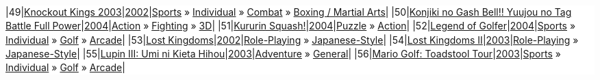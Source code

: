|49|<a href="https://gamefaqs.gamespot.com/gamecube/561370-knockout-kings-2003" target="_blank" rel="noopener noreferrer">Knockout Kings 2003</a>|<a href="https://gamefaqs.gamespot.com/gamecube/561370-knockout-kings-2003/data" target="_blank" rel="noopener noreferrer">2002</a>|<a href="https://gamefaqs.gamespot.com/gamecube/category/43-sports" target="_blank" rel="noopener noreferrer">Sports</a> &raquo; <a href="https://gamefaqs.gamespot.com/gamecube/category/92-sports-individual" target="_blank" rel="noopener noreferrer">Individual</a> &raquo; <a href="https://gamefaqs.gamespot.com/gamecube/category/312-sports-individual-combat" target="_blank" rel="noopener noreferrer">Combat</a> &raquo; <a href="https://gamefaqs.gamespot.com/gamecube/category/104-sports-individual-combat-boxing-martial-arts" target="_blank" rel="noopener noreferrer">Boxing / Martial Arts</a>|
|50|<a href="https://gamefaqs.gamespot.com/gamecube/921253-konjiki-no-gash-bell-yuujou-no-tag-battle-full-power" target="_blank" rel="noopener noreferrer">Konjiki no Gash Bell!! Yuujou no Tag Battle Full Power</a>|<a href="https://gamefaqs.gamespot.com/gamecube/921253-konjiki-no-gash-bell-yuujou-no-tag-battle-full-power/data" target="_blank" rel="noopener noreferrer">2004</a>|<a href="https://gamefaqs.gamespot.com/gamecube/category/54-action" target="_blank" rel="noopener noreferrer">Action</a> &raquo; <a href="https://gamefaqs.gamespot.com/gamecube/category/57-action-fighting" target="_blank" rel="noopener noreferrer">Fighting</a> &raquo; <a href="https://gamefaqs.gamespot.com/gamecube/category/87-action-fighting-3d" target="_blank" rel="noopener noreferrer">3D</a>|
|51|<a href="https://gamefaqs.gamespot.com/gamecube/922054-kururin-squash" target="_blank" rel="noopener noreferrer">Kururin Squash!</a>|<a href="https://gamefaqs.gamespot.com/gamecube/922054-kururin-squash/data" target="_blank" rel="noopener noreferrer">2004</a>|<a href="https://gamefaqs.gamespot.com/gamecube/category/173-puzzle" target="_blank" rel="noopener noreferrer">Puzzle</a> &raquo; <a href="https://gamefaqs.gamespot.com/gamecube/category/282-puzzle-action" target="_blank" rel="noopener noreferrer">Action</a>|
|52|<a href="https://gamefaqs.gamespot.com/gamecube/920334-legend-of-golfer" target="_blank" rel="noopener noreferrer">Legend of Golfer</a>|<a href="https://gamefaqs.gamespot.com/gamecube/920334-legend-of-golfer/data" target="_blank" rel="noopener noreferrer">2004</a>|<a href="https://gamefaqs.gamespot.com/gamecube/category/43-sports" target="_blank" rel="noopener noreferrer">Sports</a> &raquo; <a href="https://gamefaqs.gamespot.com/gamecube/category/92-sports-individual" target="_blank" rel="noopener noreferrer">Individual</a> &raquo; <a href="https://gamefaqs.gamespot.com/gamecube/category/98-sports-individual-golf" target="_blank" rel="noopener noreferrer">Golf</a> &raquo; <a href="https://gamefaqs.gamespot.com/gamecube/category/206-sports-individual-golf-arcade" target="_blank" rel="noopener noreferrer">Arcade</a>|
|53|<a href="https://gamefaqs.gamespot.com/gamecube/529740-lost-kingdoms" target="_blank" rel="noopener noreferrer">Lost Kingdoms</a>|<a href="https://gamefaqs.gamespot.com/gamecube/529740-lost-kingdoms/data" target="_blank" rel="noopener noreferrer">2002</a>|<a href="https://gamefaqs.gamespot.com/gamecube/category/48-role-playing" target="_blank" rel="noopener noreferrer">Role-Playing</a> &raquo; <a href="https://gamefaqs.gamespot.com/gamecube/category/71-role-playing-japanese-style" target="_blank" rel="noopener noreferrer">Japanese-Style</a>|
|54|<a href="https://gamefaqs.gamespot.com/gamecube/914453-lost-kingdoms-ii" target="_blank" rel="noopener noreferrer">Lost Kingdoms II</a>|<a href="https://gamefaqs.gamespot.com/gamecube/914453-lost-kingdoms-ii/data" target="_blank" rel="noopener noreferrer">2003</a>|<a href="https://gamefaqs.gamespot.com/gamecube/category/48-role-playing" target="_blank" rel="noopener noreferrer">Role-Playing</a> &raquo; <a href="https://gamefaqs.gamespot.com/gamecube/category/71-role-playing-japanese-style" target="_blank" rel="noopener noreferrer">Japanese-Style</a>|
|55|<a href="https://gamefaqs.gamespot.com/gamecube/582872-lupin-iii-umi-ni-kieta-hihou" target="_blank" rel="noopener noreferrer">Lupin III: Umi ni Kieta Hihou</a>|<a href="https://gamefaqs.gamespot.com/gamecube/582872-lupin-iii-umi-ni-kieta-hihou/data" target="_blank" rel="noopener noreferrer">2003</a>|<a href="https://gamefaqs.gamespot.com/gamecube/category/50-adventure" target="_blank" rel="noopener noreferrer">Adventure</a> &raquo; <a href="https://gamefaqs.gamespot.com/gamecube/category/251-adventure-general" target="_blank" rel="noopener noreferrer">General</a>|
|56|<a href="https://gamefaqs.gamespot.com/gamecube/557720-mario-golf-toadstool-tour" target="_blank" rel="noopener noreferrer">Mario Golf: Toadstool Tour</a>|<a href="https://gamefaqs.gamespot.com/gamecube/557720-mario-golf-toadstool-tour/data" target="_blank" rel="noopener noreferrer">2003</a>|<a href="https://gamefaqs.gamespot.com/gamecube/category/43-sports" target="_blank" rel="noopener noreferrer">Sports</a> &raquo; <a href="https://gamefaqs.gamespot.com/gamecube/category/92-sports-individual" target="_blank" rel="noopener noreferrer">Individual</a> &raquo; <a href="https://gamefaqs.gamespot.com/gamecube/category/98-sports-individual-golf" target="_blank" rel="noopener noreferrer">Golf</a> &raquo; <a href="https://gamefaqs.gamespot.com/gamecube/category/206-sports-individual-golf-arcade" target="_blank" rel="noopener noreferrer">Arcade</a>|